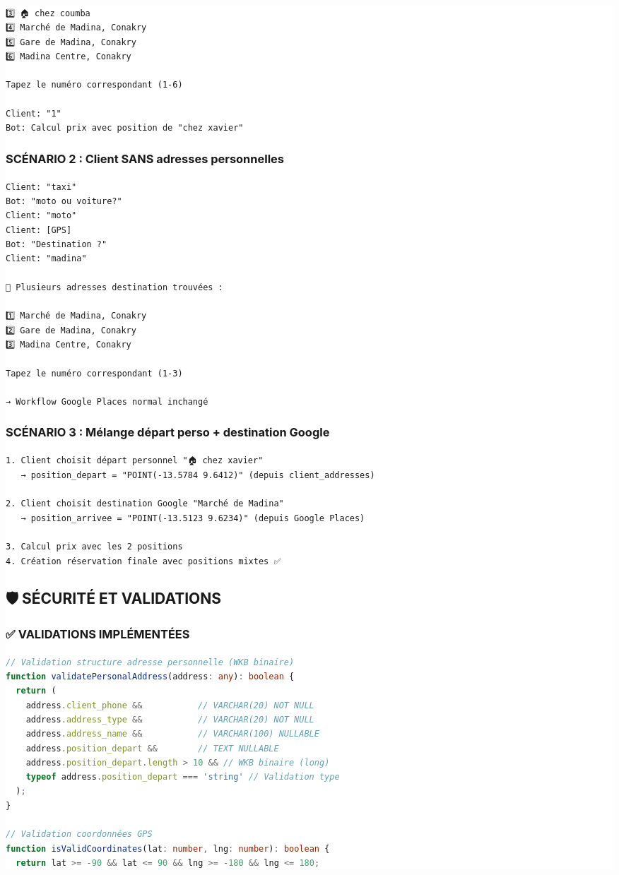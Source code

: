 ```
3️⃣ 🏠 chez coumba  
4️⃣ Marché de Madina, Conakry
5️⃣ Gare de Madina, Conakry
6️⃣ Madina Centre, Conakry

Tapez le numéro correspondant (1-6)

Client: "1"
Bot: Calcul prix avec position de "chez xavier" 
```

### **SCÉNARIO 2 : Client SANS adresses personnelles**  
```
Client: "taxi"
Bot: "moto ou voiture?"
Client: "moto"
Client: [GPS]
Bot: "Destination ?"
Client: "madina"

🎯 Plusieurs adresses destination trouvées :

1️⃣ Marché de Madina, Conakry
2️⃣ Gare de Madina, Conakry
3️⃣ Madina Centre, Conakry

Tapez le numéro correspondant (1-3)

→ Workflow Google Places normal inchangé
```

### **SCÉNARIO 3 : Mélange départ perso + destination Google**
```
1. Client choisit départ personnel "🏠 chez xavier"
   → position_depart = "POINT(-13.5784 9.6412)" (depuis client_addresses)

2. Client choisit destination Google "Marché de Madina" 
   → position_arrivee = "POINT(-13.5123 9.6234)" (depuis Google Places)

3. Calcul prix avec les 2 positions
4. Création réservation finale avec positions mixtes ✅
```

## 🛡️ **SÉCURITÉ ET VALIDATIONS**

### **✅ VALIDATIONS IMPLÉMENTÉES**
```typescript
// Validation structure adresse personnelle (WKB binaire)
function validatePersonalAddress(address: any): boolean {
  return (
    address.client_phone &&           // VARCHAR(20) NOT NULL
    address.address_type &&           // VARCHAR(20) NOT NULL  
    address.address_name &&           // VARCHAR(100) NULLABLE
    address.position_depart &&        // TEXT NULLABLE
    address.position_depart.length > 10 && // WKB binaire (long)
    typeof address.position_depart === 'string' // Validation type
  );
}

// Validation coordonnées GPS
function isValidCoordinates(lat: number, lng: number): boolean {
  return lat >= -90 && lat <= 90 && lng >= -180 && lng <= 180;
```